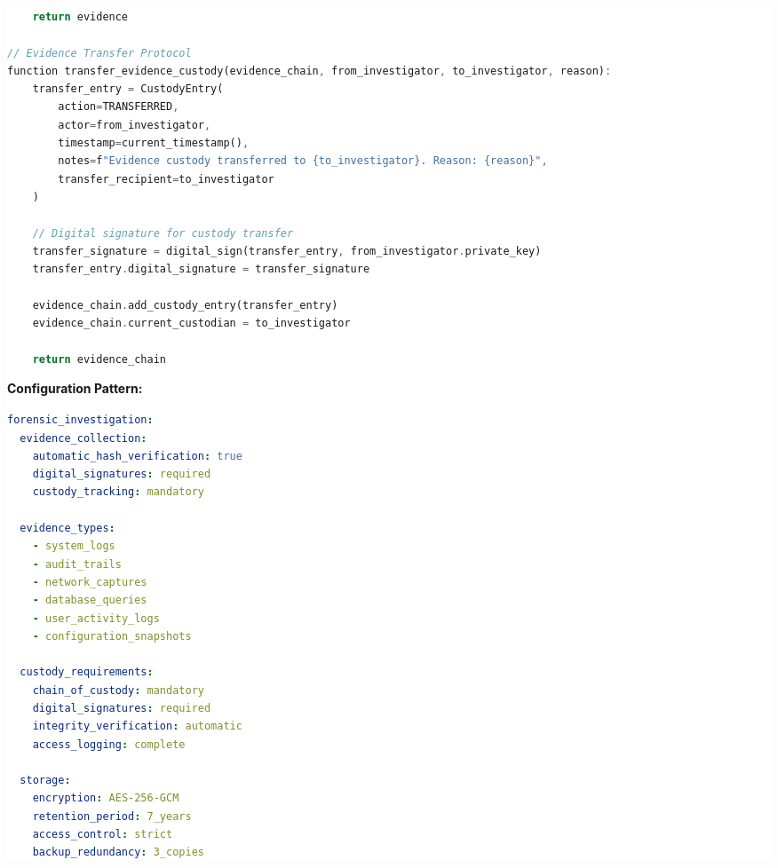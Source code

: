 ```rust
    return evidence

// Evidence Transfer Protocol
function transfer_evidence_custody(evidence_chain, from_investigator, to_investigator, reason):
    transfer_entry = CustodyEntry(
        action=TRANSFERRED,
        actor=from_investigator,
        timestamp=current_timestamp(),
        notes=f"Evidence custody transferred to {to_investigator}. Reason: {reason}",
        transfer_recipient=to_investigator
    )
    
    // Digital signature for custody transfer
    transfer_signature = digital_sign(transfer_entry, from_investigator.private_key)
    transfer_entry.digital_signature = transfer_signature
    
    evidence_chain.add_custody_entry(transfer_entry)
    evidence_chain.current_custodian = to_investigator
    
    return evidence_chain
```

**Configuration Pattern:**

```yaml
forensic_investigation:
  evidence_collection:
    automatic_hash_verification: true
    digital_signatures: required
    custody_tracking: mandatory
    
  evidence_types:
    - system_logs
    - audit_trails
    - network_captures
    - database_queries
    - user_activity_logs
    - configuration_snapshots
    
  custody_requirements:
    chain_of_custody: mandatory
    digital_signatures: required
    integrity_verification: automatic
    access_logging: complete
    
  storage:
    encryption: AES-256-GCM
    retention_period: 7_years
    access_control: strict
    backup_redundancy: 3_copies
```
